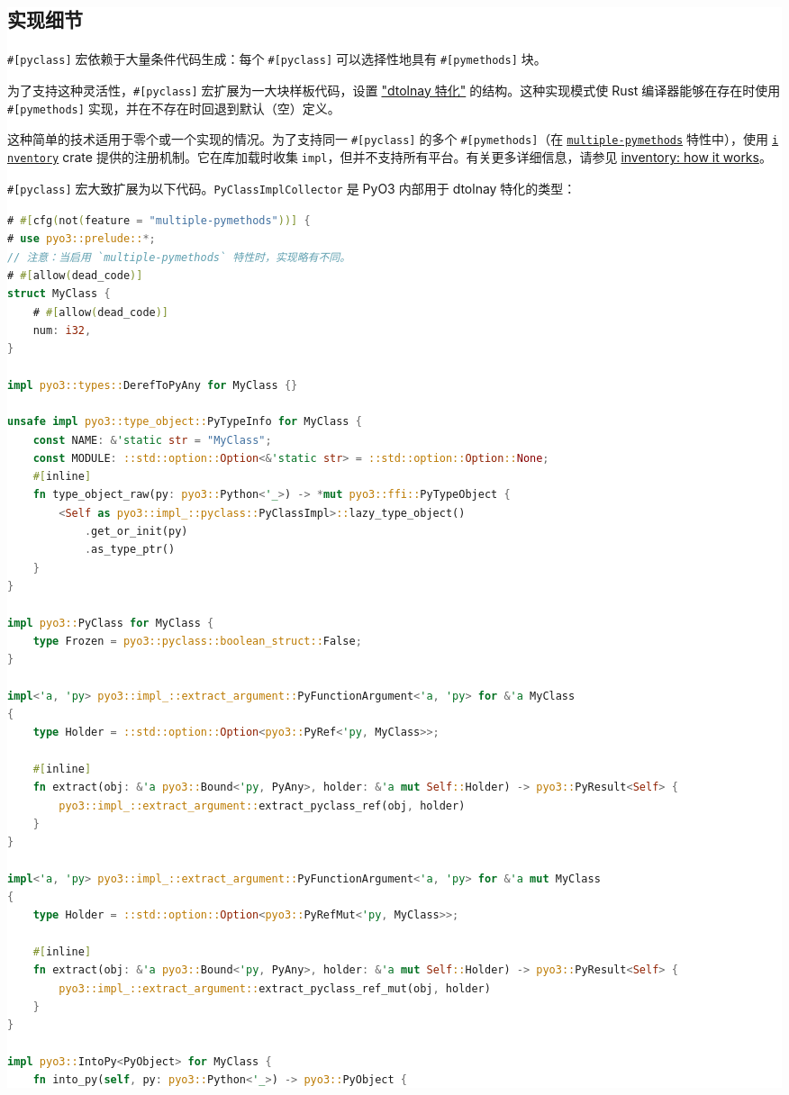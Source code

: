 ## 实现细节

`#[pyclass]` 宏依赖于大量条件代码生成：每个 `#[pyclass]` 可以选择性地具有 `#[pymethods]` 块。

为了支持这种灵活性，`#[pyclass]` 宏扩展为一大块样板代码，设置 ["dtolnay 特化"](https://github.com/dtolnay/case-studies/blob/master/autoref-specialization/README.md) 的结构。这种实现模式使 Rust 编译器能够在存在时使用 `#[pymethods]` 实现，并在不存在时回退到默认（空）定义。

这种简单的技术适用于零个或一个实现的情况。为了支持同一 `#[pyclass]` 的多个 `#[pymethods]`（在 [`multiple-pymethods`] 特性中），使用 [`inventory`](https://github.com/dtolnay/inventory) crate 提供的注册机制。它在库加载时收集 `impl`，但并不支持所有平台。有关更多详细信息，请参见 [inventory: how it works](https://github.com/dtolnay/inventory#how-it-works)。

`#[pyclass]` 宏大致扩展为以下代码。`PyClassImplCollector` 是 PyO3 内部用于 dtolnay 特化的类型：

```rust
# #[cfg(not(feature = "multiple-pymethods"))] {
# use pyo3::prelude::*;
// 注意：当启用 `multiple-pymethods` 特性时，实现略有不同。
# #[allow(dead_code)]
struct MyClass {
    # #[allow(dead_code)]
    num: i32,
}

impl pyo3::types::DerefToPyAny for MyClass {}

unsafe impl pyo3::type_object::PyTypeInfo for MyClass {
    const NAME: &'static str = "MyClass";
    const MODULE: ::std::option::Option<&'static str> = ::std::option::Option::None;
    #[inline]
    fn type_object_raw(py: pyo3::Python<'_>) -> *mut pyo3::ffi::PyTypeObject {
        <Self as pyo3::impl_::pyclass::PyClassImpl>::lazy_type_object()
            .get_or_init(py)
            .as_type_ptr()
    }
}

impl pyo3::PyClass for MyClass {
    type Frozen = pyo3::pyclass::boolean_struct::False;
}

impl<'a, 'py> pyo3::impl_::extract_argument::PyFunctionArgument<'a, 'py> for &'a MyClass
{
    type Holder = ::std::option::Option<pyo3::PyRef<'py, MyClass>>;

    #[inline]
    fn extract(obj: &'a pyo3::Bound<'py, PyAny>, holder: &'a mut Self::Holder) -> pyo3::PyResult<Self> {
        pyo3::impl_::extract_argument::extract_pyclass_ref(obj, holder)
    }
}

impl<'a, 'py> pyo3::impl_::extract_argument::PyFunctionArgument<'a, 'py> for &'a mut MyClass
{
    type Holder = ::std::option::Option<pyo3::PyRefMut<'py, MyClass>>;

    #[inline]
    fn extract(obj: &'a pyo3::Bound<'py, PyAny>, holder: &'a mut Self::Holder) -> pyo3::PyResult<Self> {
        pyo3::impl_::extract_argument::extract_pyclass_ref_mut(obj, holder)
    }
}

impl pyo3::IntoPy<PyObject> for MyClass {
    fn into_py(self, py: pyo3::Python<'_>) -> pyo3::PyObject {
```

[`PyTypeInfo`]: {{#PYO3_DOCS_URL}}/pyo3/type_object/trait.PyTypeInfo.html
[`Py`]: {{#PYO3_DOCS_URL}}/pyo3/struct.Py.html
[`Bound<'_, T>`]: {{#PYO3_DOCS_URL}}/pyo3/struct.Bound.html
[`PyClass`]: {{#PYO3_DOCS_URL}}/pyo3/pyclass/trait.PyClass.html
[`PyRef`]: {{#PYO3_DOCS_URL}}/pyo3/pycell/struct.PyRef.html
[`PyRefMut`]: {{#PYO3_DOCS_URL}}/pyo3/pycell/struct.PyRefMut.html
[`PyClassInitializer<T>`]: {{#PYO3_DOCS_URL}}/pyo3/pyclass_init/struct.PyClassInitializer.html
[`Arc`]: https://doc.rust-lang.org/std/sync/struct.Arc.html
[`RefCell`]: https://doc.rust-lang.org/std/cell/struct.RefCell.html
[classattr]: https://docs.python.org/3/tutorial/classes.html#class-and-instance-variables
[`multiple-pymethods`]: features.md#multiple-pymethods
[lifetime-elision]: https://doc.rust-lang.org/reference/lifetime-elision.html
[compiler-error-e0106]: https://doc.rust-lang.org/error_codes/E0106.html